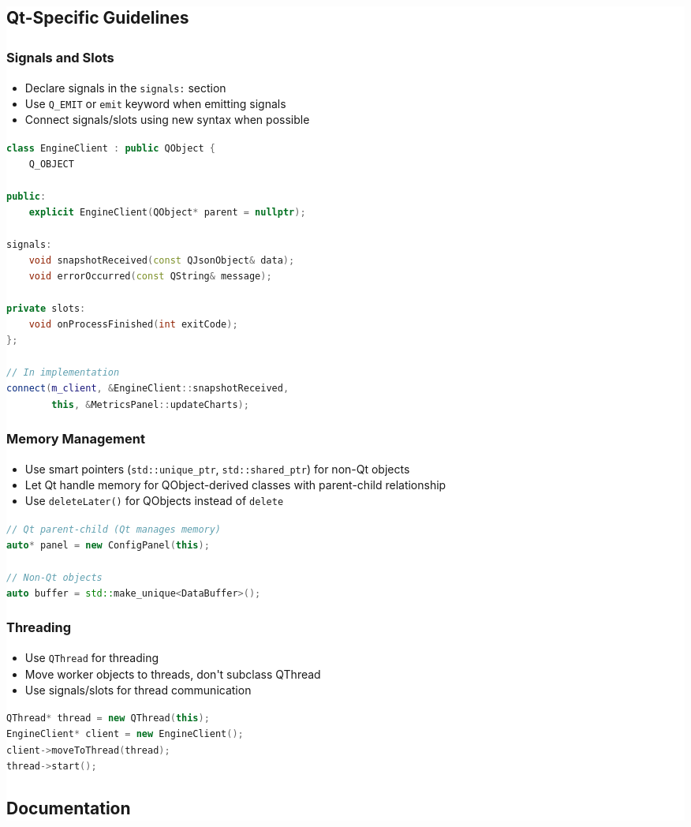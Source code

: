 ## Qt-Specific Guidelines

### Signals and Slots
- Declare signals in the `signals:` section
- Use `Q_EMIT` or `emit` keyword when emitting signals
- Connect signals/slots using new syntax when possible
```cpp
class EngineClient : public QObject {
    Q_OBJECT

public:
    explicit EngineClient(QObject* parent = nullptr);

signals:
    void snapshotReceived(const QJsonObject& data);
    void errorOccurred(const QString& message);

private slots:
    void onProcessFinished(int exitCode);
};

// In implementation
connect(m_client, &EngineClient::snapshotReceived,
        this, &MetricsPanel::updateCharts);
```

### Memory Management
- Use smart pointers (`std::unique_ptr`, `std::shared_ptr`) for non-Qt objects
- Let Qt handle memory for QObject-derived classes with parent-child relationship
- Use `deleteLater()` for QObjects instead of `delete`
```cpp
// Qt parent-child (Qt manages memory)
auto* panel = new ConfigPanel(this);

// Non-Qt objects
auto buffer = std::make_unique<DataBuffer>();
```

### Threading
- Use `QThread` for threading
- Move worker objects to threads, don't subclass QThread
- Use signals/slots for thread communication
```cpp
QThread* thread = new QThread(this);
EngineClient* client = new EngineClient();
client->moveToThread(thread);
thread->start();
```

## Documentation
